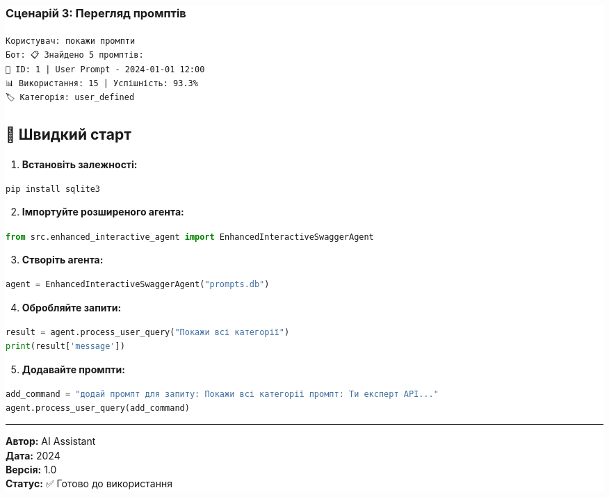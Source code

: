 ### Сценарій 3: Перегляд промптів
```
Користувач: покажи промпти
Бот: 📋 Знайдено 5 промптів:
🔧 ID: 1 | User Prompt - 2024-01-01 12:00
📊 Використання: 15 | Успішність: 93.3%
🏷️ Категорія: user_defined
```

## 🚀 Швидкий старт

1. **Встановіть залежності:**
```bash
pip install sqlite3
```

2. **Імпортуйте розширеного агента:**
```python
from src.enhanced_interactive_agent import EnhancedInteractiveSwaggerAgent
```

3. **Створіть агента:**
```python
agent = EnhancedInteractiveSwaggerAgent("prompts.db")
```

4. **Обробляйте запити:**
```python
result = agent.process_user_query("Покажи всі категорії")
print(result['message'])
```

5. **Додавайте промпти:**
```python
add_command = "додай промпт для запиту: Покажи всі категорії промпт: Ти експерт API..."
agent.process_user_query(add_command)
```

---

**Автор:** AI Assistant  
**Дата:** 2024  
**Версія:** 1.0  
**Статус:** ✅ Готово до використання
